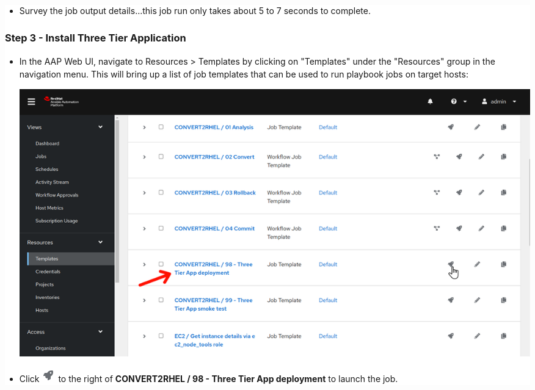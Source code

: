 - Survey the job output details...this job run only takes about 5 to 7 seconds to complete.

### Step 3 - Install Three Tier Application

- In the AAP Web UI, navigate to Resources > Templates by clicking on "Templates" under the "Resources" group in the navigation menu. This will bring up a list of job templates that can be used to run playbook jobs on target hosts:

  ![Job templates listed on AAP Web UI](images/aap_templates.png)

- Click ![launch](images/convert2rhel-aap2-launch.png) to the right of **CONVERT2RHEL / 98 - Three Tier App deployment** to launch the job.
